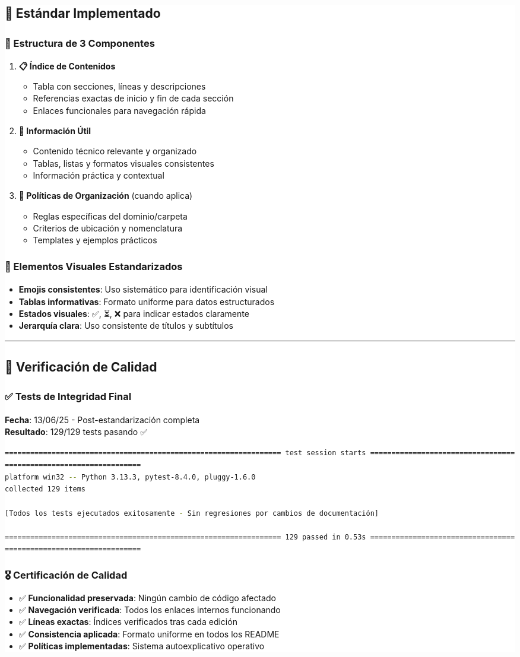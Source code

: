 
## 🎯 Estándar Implementado

### 📐 Estructura de 3 Componentes

1. **📋 Índice de Contenidos**
   - Tabla con secciones, líneas y descripciones
   - Referencias exactas de inicio y fin de cada sección
   - Enlaces funcionales para navegación rápida

2. **📄 Información Útil**
   - Contenido técnico relevante y organizado
   - Tablas, listas y formatos visuales consistentes
   - Información práctica y contextual

3. **📁 Políticas de Organización** (cuando aplica)
   - Reglas específicas del dominio/carpeta
   - Criterios de ubicación y nomenclatura
   - Templates y ejemplos prácticos

### 🎨 Elementos Visuales Estandarizados

- **Emojis consistentes**: Uso sistemático para identificación visual
- **Tablas informativas**: Formato uniforme para datos estructurados
- **Estados visuales**: ✅, ⏳, ❌ para indicar estados claramente
- **Jerarquía clara**: Uso consistente de títulos y subtítulos

---

## 🧪 Verificación de Calidad

### ✅ Tests de Integridad Final

**Fecha**: 13/06/25 - Post-estandarización completa  
**Resultado**: 129/129 tests pasando ✅

```bash
================================================================= test session starts ==================================================================
platform win32 -- Python 3.13.3, pytest-8.4.0, pluggy-1.6.0
collected 129 items                                                                                                                                     

[Todos los tests ejecutados exitosamente - Sin regresiones por cambios de documentación]

================================================================= 129 passed in 0.53s ==================================================================
```

### 🎖️ Certificación de Calidad

- ✅ **Funcionalidad preservada**: Ningún cambio de código afectado
- ✅ **Navegación verificada**: Todos los enlaces internos funcionando
- ✅ **Líneas exactas**: Índices verificados tras cada edición
- ✅ **Consistencia aplicada**: Formato uniforme en todos los README
- ✅ **Políticas implementadas**: Sistema autoexplicativo operativo
